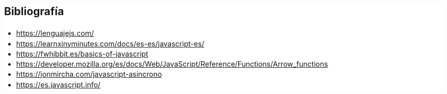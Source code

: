   </summary></details>

## Bibliografía

- <https://lenguajejs.com/>
- <https://learnxinyminutes.com/docs/es-es/javascript-es/>
- <https://fwhibbit.es/basics-of-javascript>
- <https://developer.mozilla.org/es/docs/Web/JavaScript/Reference/Functions/Arrow_functions>
- <https://jonmircha.com/javascript-asincrono>
- <https://es.javascript.info/>

